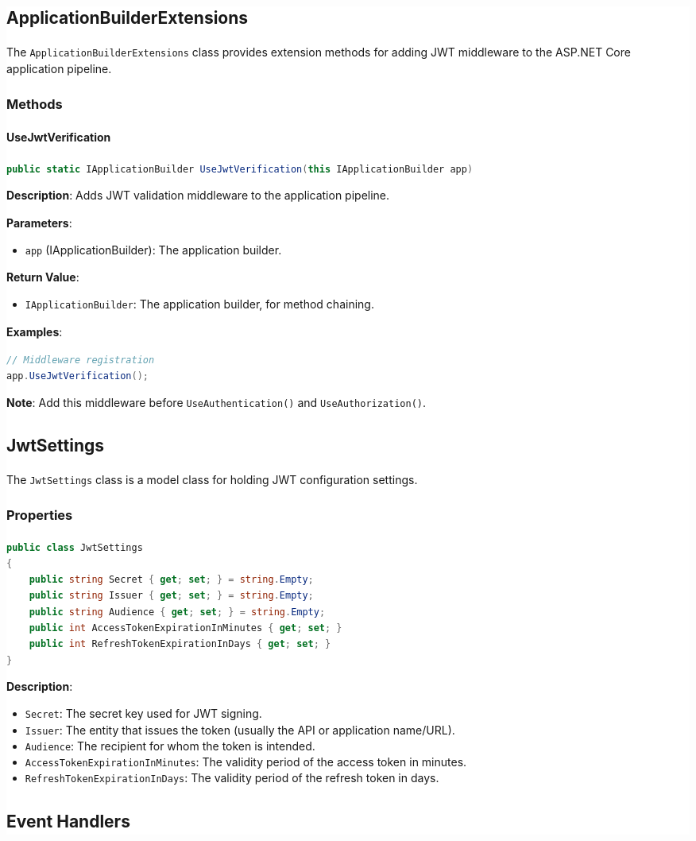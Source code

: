 ## ApplicationBuilderExtensions

The `ApplicationBuilderExtensions` class provides extension methods for adding JWT middleware to the ASP.NET Core application pipeline.

### Methods

#### UseJwtVerification

```csharp
public static IApplicationBuilder UseJwtVerification(this IApplicationBuilder app)
```

**Description**: Adds JWT validation middleware to the application pipeline.

**Parameters**:
- `app` (IApplicationBuilder): The application builder.

**Return Value**:
- `IApplicationBuilder`: The application builder, for method chaining.

**Examples**:

```csharp
// Middleware registration
app.UseJwtVerification();
```

**Note**: Add this middleware before `UseAuthentication()` and `UseAuthorization()`.

## JwtSettings

The `JwtSettings` class is a model class for holding JWT configuration settings.

### Properties

```csharp
public class JwtSettings
{
    public string Secret { get; set; } = string.Empty;
    public string Issuer { get; set; } = string.Empty;
    public string Audience { get; set; } = string.Empty;
    public int AccessTokenExpirationInMinutes { get; set; }
    public int RefreshTokenExpirationInDays { get; set; }
}
```

**Description**:

- `Secret`: The secret key used for JWT signing.
- `Issuer`: The entity that issues the token (usually the API or application name/URL).
- `Audience`: The recipient for whom the token is intended.
- `AccessTokenExpirationInMinutes`: The validity period of the access token in minutes.
- `RefreshTokenExpirationInDays`: The validity period of the refresh token in days.

## Event Handlers
